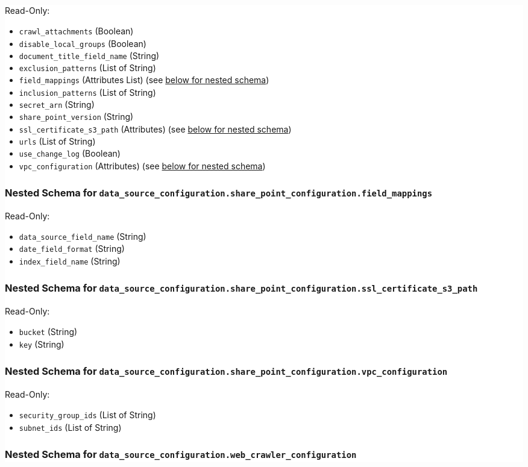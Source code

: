 Read-Only:

- `crawl_attachments` (Boolean)
- `disable_local_groups` (Boolean)
- `document_title_field_name` (String)
- `exclusion_patterns` (List of String)
- `field_mappings` (Attributes List) (see [below for nested schema](#nestedatt--data_source_configuration--share_point_configuration--field_mappings))
- `inclusion_patterns` (List of String)
- `secret_arn` (String)
- `share_point_version` (String)
- `ssl_certificate_s3_path` (Attributes) (see [below for nested schema](#nestedatt--data_source_configuration--share_point_configuration--ssl_certificate_s3_path))
- `urls` (List of String)
- `use_change_log` (Boolean)
- `vpc_configuration` (Attributes) (see [below for nested schema](#nestedatt--data_source_configuration--share_point_configuration--vpc_configuration))

<a id="nestedatt--data_source_configuration--share_point_configuration--field_mappings"></a>
### Nested Schema for `data_source_configuration.share_point_configuration.field_mappings`

Read-Only:

- `data_source_field_name` (String)
- `date_field_format` (String)
- `index_field_name` (String)


<a id="nestedatt--data_source_configuration--share_point_configuration--ssl_certificate_s3_path"></a>
### Nested Schema for `data_source_configuration.share_point_configuration.ssl_certificate_s3_path`

Read-Only:

- `bucket` (String)
- `key` (String)


<a id="nestedatt--data_source_configuration--share_point_configuration--vpc_configuration"></a>
### Nested Schema for `data_source_configuration.share_point_configuration.vpc_configuration`

Read-Only:

- `security_group_ids` (List of String)
- `subnet_ids` (List of String)



<a id="nestedatt--data_source_configuration--web_crawler_configuration"></a>
### Nested Schema for `data_source_configuration.web_crawler_configuration`
